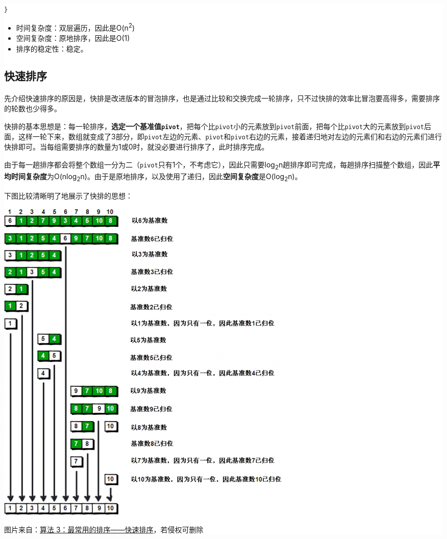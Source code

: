 ```javascript
}
```
- 时间复杂度：双层遍历，因此是O(n<sup>2</sup>)
- 空间复杂度：原地排序，因此是O(1)
- 排序的稳定性：稳定。

## 快速排序

先介绍快速排序的原因是，快排是改进版本的冒泡排序，也是通过比较和交换完成一轮排序，只不过快排的效率比冒泡要高得多，需要排序的轮数也少得多。

快排的基本思想是：每一轮排序，**选定一个基准值`pivot`**，把每个比`pivot`小的元素放到`pivot`前面，把每个比`pivot`大的元素放到`pivot`后面，这样一轮下来，数组就变成了3部分，即`pivot`左边的元素、`pivot`和`pivot`右边的元素，接着递归地对左边的元素们和右边的元素们进行快排即可。当每组需要排序的数量为1或0时，就没必要进行排序了，此时排序完成。

由于每一趟排序都会将整个数组一分为二（`pivot`只有1个，不考虑它），因此只需要log<sub>2</sub>n趟排序即可完成，每趟排序扫描整个数组，因此**平均时间复杂度**为O(nlog<sub>2</sub>n)。由于是原地排序，以及使用了递归，因此**空间复杂度**是O(log<sub>2</sub>n)。

下图比较清晰明了地展示了快排的思想：

![](./images/2020-03-22-10-42-01.png)

图片来自：[算法 3：最常用的排序——快速排序](https://wiki.jikexueyuan.com/project/easy-learn-algorithm/fast-sort.html)，若侵权可删除
